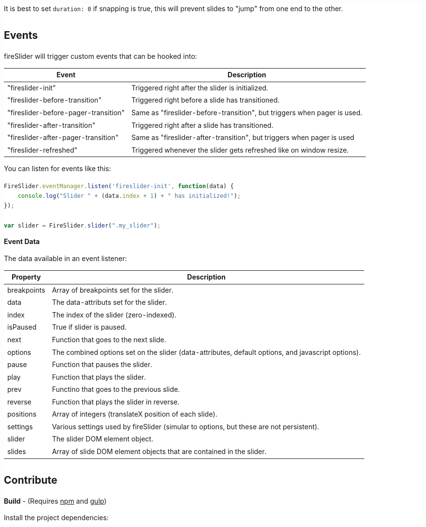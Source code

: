 It is best to set `duration: 0` if snapping is true, this will prevent slides to "jump" from one end to the other.

Events
------
fireSlider will trigger custom events that can be hooked into:

Event | Description
------------- | -------------
"fireslider-init" | Triggered right after the slider is initialized.
"fireslider-before-transition" | Triggered right before a slide has transitioned.
"fireslider-before-pager-transition" | Same as "fireslider-before-transition", but triggers when pager is used.
"fireslider-after-transition" | Triggered right after a slide has transitioned.
"fireslider-after-pager-transition" | Same as "fireslider-after-transition", but triggers when pager is used
"fireslider-refreshed" | Triggered whenever the slider gets refreshed like on window resize.

You can listen for events like this:

```javascript
FireSlider.eventManager.listen('fireslider-init', function(data) {
	console.log("Slider " + (data.index + 1) + " has initialized!");
});

var slider = FireSlider.slider(".my_slider");
```

**Event Data**

The data available in an event listener:

Property | Description
------------- | -------------
breakpoints | Array of breakpoints set for the slider.
data | The data-attributs set for the slider.
index | The index of the slider (zero-indexed).
isPaused | True if slider is paused.
next | Function that goes to the next slide.
options | The combined options set on the slider (data-attributes, default options, and javascript options).
pause | Function that pauses the slider.
play | Function that plays the slider.
prev | Functino that goes to the previous slide.
reverse | Function that plays the slider in reverse.
positions | Array of integers (translateX position of each slide).
settings | Various settings used by fireSlider (simular to options, but these are not persistent).
slider | The slider DOM element object.
slides | Array of slide DOM element objects that are contained in the slider.

Contribute
----------
**Build** - (Requires [npm](http://nodejs.org/) and [gulp](http://gulpjs.com/))

Install the project dependencies:
